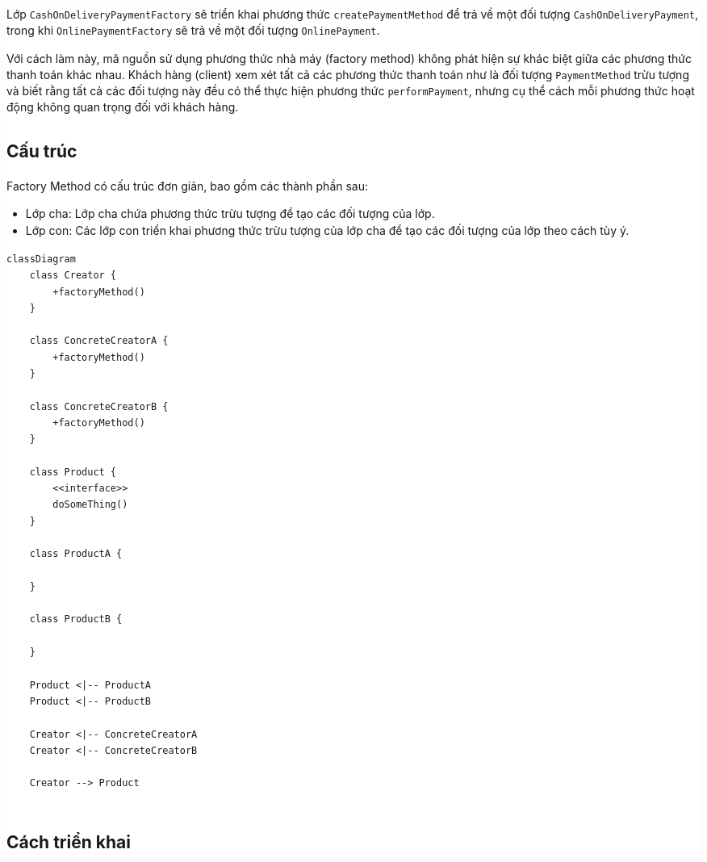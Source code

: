 Lớp `CashOnDeliveryPaymentFactory` sẽ triển khai phương thức `createPaymentMethod` để trả về một đối tượng `CashOnDeliveryPayment`, trong khi `OnlinePaymentFactory` sẽ trả về một đối tượng `OnlinePayment`.

Với cách làm này, mã nguồn sử dụng phương thức nhà máy (factory method) không phát hiện sự khác biệt giữa các phương thức thanh toán khác nhau. Khách hàng (client) xem xét tất cả các phương thức thanh toán như là đối tượng `PaymentMethod` trừu tượng và biết rằng tất cả các đối tượng này đều có thể thực hiện phương thức `performPayment`, nhưng cụ thể cách mỗi phương thức hoạt động không quan trọng đối với khách hàng.


## Cấu trúc


Factory Method có cấu trúc đơn giản, bao gồm các thành phần sau:

- Lớp cha: Lớp cha chứa phương thức trừu tượng để tạo các đối tượng của lớp.
- Lớp con: Các lớp con triển khai phương thức trừu tượng của lớp cha để tạo các đối tượng của lớp theo cách tùy ý.


```mermaid
classDiagram
    class Creator {
        +factoryMethod()
    }

    class ConcreteCreatorA {
        +factoryMethod()
    }

    class ConcreteCreatorB {
        +factoryMethod()
    }

    class Product {
        <<interface>>
        doSomeThing()
    }
    
    class ProductA {
        
    }
    
    class ProductB {
    
    }
    
    Product <|-- ProductA
    Product <|-- ProductB
    
    Creator <|-- ConcreteCreatorA
    Creator <|-- ConcreteCreatorB
    
    Creator --> Product
    

```
## Cách triển khai
